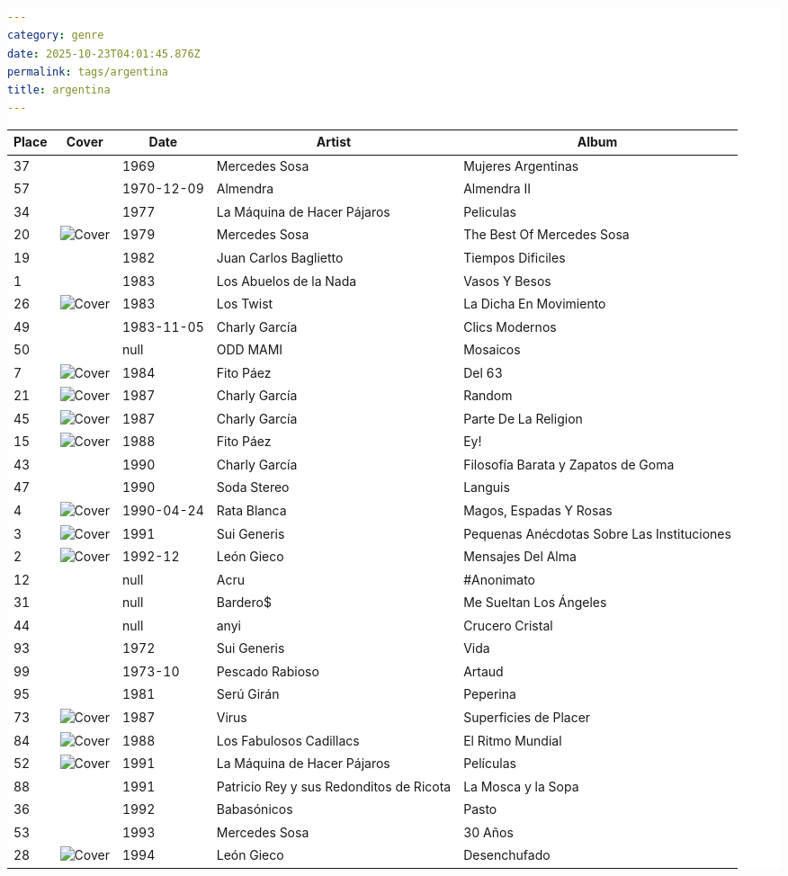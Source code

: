 ```yaml
---
category: genre
date: 2025-10-23T04:01:45.876Z
permalink: tags/argentina
title: argentina
---
```


| Place | Cover | Date | Artist | Album |
|---|---|---|---|---|
| 37 |  | 1969 | Mercedes Sosa | Mujeres Argentinas |
| 57 |  | 1970-12-09 | Almendra | Almendra II |
| 34 |  | 1977 | La Máquina de Hacer Pájaros | Peliculas |
| 20 | ![Cover](https://i.discogs.com/bshgwnXVIwxAFW8iWobxBF29SJgYOy_xGkxRqvE6Uoc/rs:fit/g:sm/q:40/h:150/w:150/czM6Ly9kaXNjb2dz/LWRhdGFiYXNlLWlt/YWdlcy9SLTQ1MDI0/MjMtMTM2NjcwMTcx/Mi01Njk1LmpwZWc.jpeg) | 1979 | Mercedes Sosa | The Best Of Mercedes Sosa |
| 19 |  | 1982 | Juan Carlos Baglietto | Tiempos Dificiles |
| 1 |  | 1983 | Los Abuelos de la Nada | Vasos Y Besos |
| 26 | ![Cover](https://i.discogs.com/GruT-qfJ3R55iUhsM9jXUAI8FSVKD2zeVtzcbEwviZc/rs:fit/g:sm/q:40/h:150/w:150/czM6Ly9kaXNjb2dz/LWRhdGFiYXNlLWlt/YWdlcy9SLTMwNTY1/NTktMTMxMzY2MDY1/OC5qcGVn.jpeg) | 1983 | Los Twist | La Dicha En Movimiento |
| 49 |  | 1983-11-05 | Charly García | Clics Modernos |
| 50 |  | null | ODD MAMI | Mosaicos |
| 7 | ![Cover](https://i.discogs.com/UgV_zOWyBH1ePr3gy54vYwqPmI15TVYz_CvAM3K4-jc/rs:fit/g:sm/q:40/h:150/w:150/czM6Ly9kaXNjb2dz/LWRhdGFiYXNlLWlt/YWdlcy9SLTI3NTI4/NTctMTU1NzA3NzE4/NS00MzY1LmpwZWc.jpeg) | 1984 | Fito Páez | Del 63 |
| 21 | ![Cover](https://lastfm.freetls.fastly.net/i/u/34s/517fd7f764ce50ff6b934b388d91776b.png) | 1987 | Charly García | Random |
| 45 | ![Cover](https://lastfm.freetls.fastly.net/i/u/34s/023528a317e0c1f032ed06ad866d5a7e.png) | 1987 | Charly García | Parte De La Religion |
| 15 | ![Cover](https://i.discogs.com/erwaGexTy_zfzkz3GkuaYDUUFANX4GweDVKX9w5KZ7Y/rs:fit/g:sm/q:40/h:150/w:150/czM6Ly9kaXNjb2dz/LWRhdGFiYXNlLWlt/YWdlcy9SLTI3ODE0/ODItMTUwMTI1NDk5/Ni0zOTg1LmpwZWc.jpeg) | 1988 | Fito Páez | Ey! |
| 43 |  | 1990 | Charly García | Filosofía Barata y Zapatos de Goma |
| 47 |  | 1990 | Soda Stereo | Languis |
| 4 | ![Cover](https://lastfm.freetls.fastly.net/i/u/34s/5f969574bd4896f05cd93a10e4762c6c.png) | 1990-04-24 | Rata Blanca | Magos, Espadas Y Rosas |
| 3 | ![Cover](https://lastfm.freetls.fastly.net/i/u/34s/e08b5fe29d330187c1393f56ea1f11bd.png) | 1991 | Sui Generis | Pequenas Anécdotas Sobre Las Instituciones |
| 2 | ![Cover](https://i.discogs.com/NxVAXy45VTEi1YXVB79sKggCQgX0i0WD4CnRwG9xpFQ/rs:fit/g:sm/q:40/h:150/w:150/czM6Ly9kaXNjb2dz/LWRhdGFiYXNlLWlt/YWdlcy9SLTIxNjYx/MDc4LTE2NDE2ODk3/NjEtNzI3Ny5qcGVn.jpeg) | 1992-12 | León Gieco | Mensajes Del Alma |
| 12 |  | null | Acru | #Anonimato |
| 31 |  | null | Bardero$ | Me Sueltan Los Ángeles |
| 44 |  | null | anyi | Crucero Cristal |
| 93 |  | 1972 | Sui Generis | Vida |
| 99 |  | 1973-10 | Pescado Rabioso | Artaud |
| 95 |  | 1981 | Serú Girán | Peperina |
| 73 | ![Cover](https://i.discogs.com/SJW7Q6cPSBFk26xSY3sheoAQpWeSMehzGvfwM62gu6g/rs:fit/g:sm/q:40/h:150/w:150/czM6Ly9kaXNjb2dz/LWRhdGFiYXNlLWlt/YWdlcy9SLTkzNjIx/MjItMTQ3OTI1Nzk4/OC03NjM3LmpwZWc.jpeg) | 1987 | Virus | Superficies de Placer |
| 84 | ![Cover](https://i.discogs.com/j0lKqacRA8451_G6tQGzzmM2dJAfg6j4ABuB1kYHXfg/rs:fit/g:sm/q:40/h:150/w:150/czM6Ly9kaXNjb2dz/LWRhdGFiYXNlLWlt/YWdlcy9SLTQwOTY4/ODAtMTQ5NzY1MDky/Ny0zNDQ5LmpwZWc.jpeg) | 1988 | Los Fabulosos Cadillacs | El Ritmo Mundial |
| 52 | ![Cover](https://i.discogs.com/4IXzGLSvcSqq0dWUiuUOuHuvClYm0OWFZGF0sNCih90/rs:fit/g:sm/q:40/h:150/w:150/czM6Ly9kaXNjb2dz/LWRhdGFiYXNlLWlt/YWdlcy9SLTMyMDYy/NjEtMTQ5MTIzMDEx/MC0zNzg2LmpwZWc.jpeg) | 1991 | La Máquina de Hacer Pájaros | Películas |
| 88 |  | 1991 | Patricio Rey y sus Redonditos de Ricota | La Mosca y la Sopa |
| 36 |  | 1992 | Babasónicos | Pasto |
| 53 |  | 1993 | Mercedes Sosa | 30 Años |
| 28 | ![Cover](https://i.discogs.com/oRLQgnVtEqQE4MnGzkJuQyPAdjW-Mt9ty-ct1Iooqt0/rs:fit/g:sm/q:40/h:150/w:150/czM6Ly9kaXNjb2dz/LWRhdGFiYXNlLWlt/YWdlcy9SLTY0MjAy/MzktMTQyMDIxODk0/Ni03NzAzLmpwZWc.jpeg) | 1994 | León Gieco | Desenchufado |